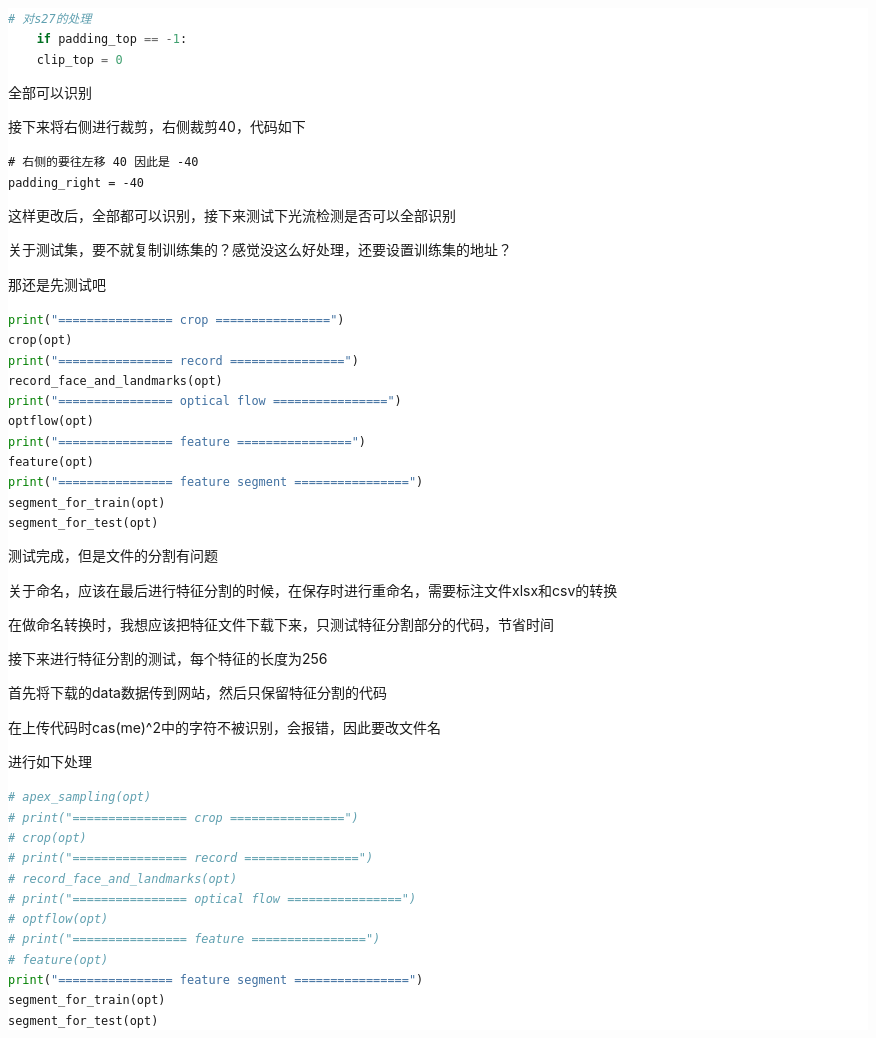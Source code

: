 ```python
# 对s27的处理
    if padding_top == -1:
    clip_top = 0
```

全部可以识别

接下来将右侧进行裁剪，右侧裁剪40，代码如下

```
# 右侧的要往左移 40 因此是 -40
padding_right = -40
```

这样更改后，全部都可以识别，接下来测试下光流检测是否可以全部识别

关于测试集，要不就复制训练集的？感觉没这么好处理，还要设置训练集的地址？

那还是先测试吧

```python
print("================ crop ================")
crop(opt)
print("================ record ================")
record_face_and_landmarks(opt)
print("================ optical flow ================")
optflow(opt)
print("================ feature ================")
feature(opt)
print("================ feature segment ================")
segment_for_train(opt)
segment_for_test(opt)
```

测试完成，但是文件的分割有问题

关于命名，应该在最后进行特征分割的时候，在保存时进行重命名，需要标注文件xlsx和csv的转换

在做命名转换时，我想应该把特征文件下载下来，只测试特征分割部分的代码，节省时间

接下来进行特征分割的测试，每个特征的长度为256

首先将下载的data数据传到网站，然后只保留特征分割的代码  

在上传代码时cas(me)^2中的字符不被识别，会报错，因此要改文件名

进行如下处理

```python
# apex_sampling(opt)
# print("================ crop ================")
# crop(opt)
# print("================ record ================")
# record_face_and_landmarks(opt)
# print("================ optical flow ================")
# optflow(opt)
# print("================ feature ================")
# feature(opt)
print("================ feature segment ================")
segment_for_train(opt)
segment_for_test(opt)
```
